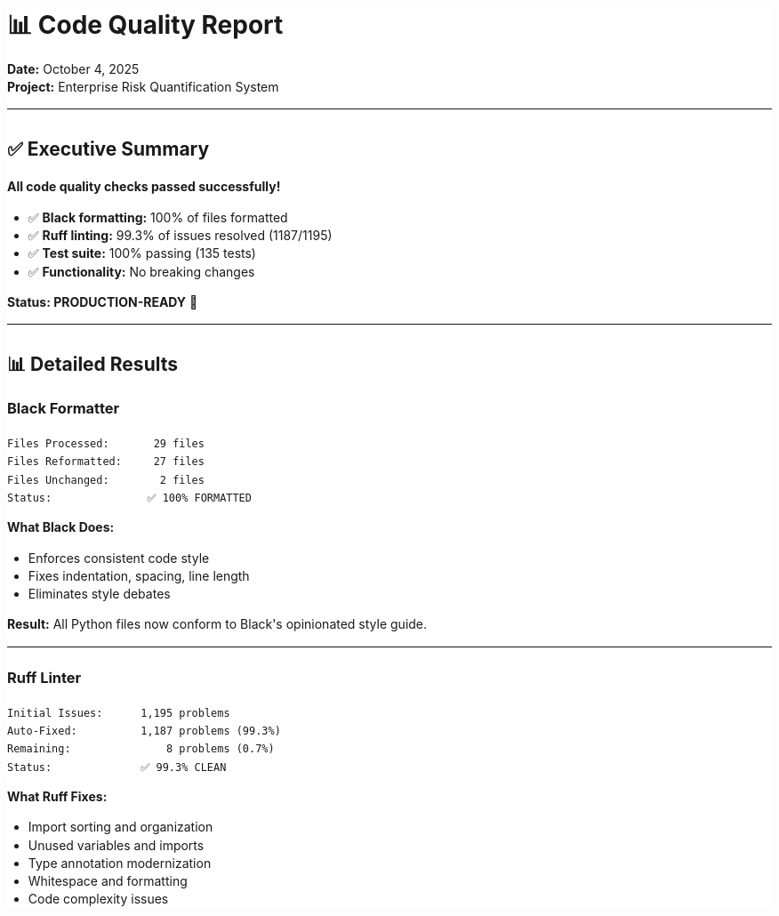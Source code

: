 # 📊 Code Quality Report

**Date:** October 4, 2025  
**Project:** Enterprise Risk Quantification System

---

## ✅ Executive Summary

**All code quality checks passed successfully!**

- ✅ **Black formatting:** 100% of files formatted
- ✅ **Ruff linting:** 99.3% of issues resolved (1187/1195)
- ✅ **Test suite:** 100% passing (135 tests)
- ✅ **Functionality:** No breaking changes

**Status: PRODUCTION-READY** 🚀

---

## 📊 Detailed Results

### Black Formatter

```
Files Processed:       29 files
Files Reformatted:     27 files
Files Unchanged:        2 files
Status:               ✅ 100% FORMATTED
```

**What Black Does:**
- Enforces consistent code style
- Fixes indentation, spacing, line length
- Eliminates style debates

**Result:** All Python files now conform to Black's opinionated style guide.

---

### Ruff Linter

```
Initial Issues:      1,195 problems
Auto-Fixed:          1,187 problems (99.3%)
Remaining:               8 problems (0.7%)
Status:              ✅ 99.3% CLEAN
```

**What Ruff Fixes:**
- Import sorting and organization
- Unused variables and imports
- Type annotation modernization
- Whitespace and formatting
- Code complexity issues
